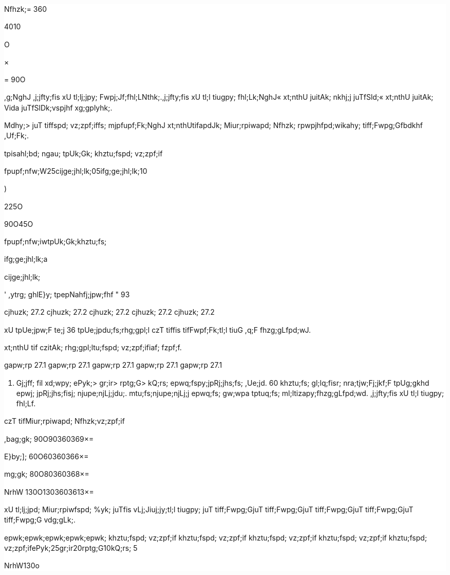 Nfhzk;= 360

4010

O

×

= 90O

,g;NghJ ,j;jfty;fis xU tl;lj;jpy; Fwpj;Jf;fhl;LNthk;.,j;jfty;fis xU tl;l tiugpy; fhl;Lk;NghJ« xt;nthU juitAk; nkhj;j juTfSld;« xt;nthU juitAk; Vida juTfSlDk;vspjhf xg;gplyhk;.

Mdhy;> juT tiffspd; vz;zpf;iffs; mjpfupf;Fk;NghJ xt;nthUtifapdJk; Miur;rpiwapd; Nfhzk; rpwpjhfpd;wikahy; tiff;Fwpg;Gfbdkhf ,Uf;Fk;.

tpisahl;bd; ngau; tpUk;Gk; khztu;fspd; vz;zpf;if

fpupf;nfw;W25cijge;jhl;lk;05ifg;ge;jhl;lk;10

)

225O

90O45O

fpupf;nfw;iwtpUk;Gk;khztu;fs;

ifg;ge;jhl;lk;a

cijge;jhl;lk;

' ,ytrg; ghlE}y; tpepNahfj;jpw;fhf " 93

cjhuzk; 27.2 cjhuzk; 27.2 cjhuzk; 27.2 cjhuzk; 27.2 cjhuzk; 27.2

xU tpUe;jpw;F te;j 36 tpUe;jpdu;fs;rhg;gpl;l czT tiffis tifFwpf;Fk;tl;l tiuG ,q;F fhzg;gLfpd;wJ.

xt;nthU tif czitAk; rhg;gpl;ltu;fspd; vz;zpf;ifiaf; fzpf;f.

gapw;rp 27.1 gapw;rp 27.1 gapw;rp 27.1 gapw;rp 27.1 gapw;rp 27.1

1. Gj;jff; fil xd;wpy; ePyk;> gr;ir> rptg;G> kQ;rs; epwq;fspy;jpRj;jhs;fs; ,Ue;jd. 60 khztu;fs; gl;lq;fisr; nra;tjw;Fj;jkf;F tpUg;gkhd epwj; jpRj;jhs;fisj; njupe;njLj;jdu;. mtu;fs;njupe;njLj;j epwq;fs; gw;wpa tptuq;fs; ml;ltizapy;fhzg;gLfpd;wd. ,j;jfty;fis xU tl;l tiugpy; fhl;Lf.

czT tifMiur;rpiwapd; Nfhzk;vz;zpf;if

,bag;gk; 90O90360369×=

E}by;]; 60O60360366×=

mg;gk; 80O80360368×=

NrhW 130O1303603613×=

xU tl;lj;jpd; Miur;rpiwfspd; %yk; juTfis vLj;Jiuj;jy;tl;l tiugpy; juT tiff;Fwpg;GjuT tiff;Fwpg;GjuT tiff;Fwpg;GjuT tiff;Fwpg;GjuT tiff;Fwpg;G vdg;gLk;.

epwk;epwk;epwk;epwk;epwk; khztu;fspd; vz;zpf;if khztu;fspd; vz;zpf;if khztu;fspd; vz;zpf;if khztu;fspd; vz;zpf;if khztu;fspd; vz;zpf;ifePyk;25gr;ir20rptg;G10kQ;rs; 5

NrhW130o
